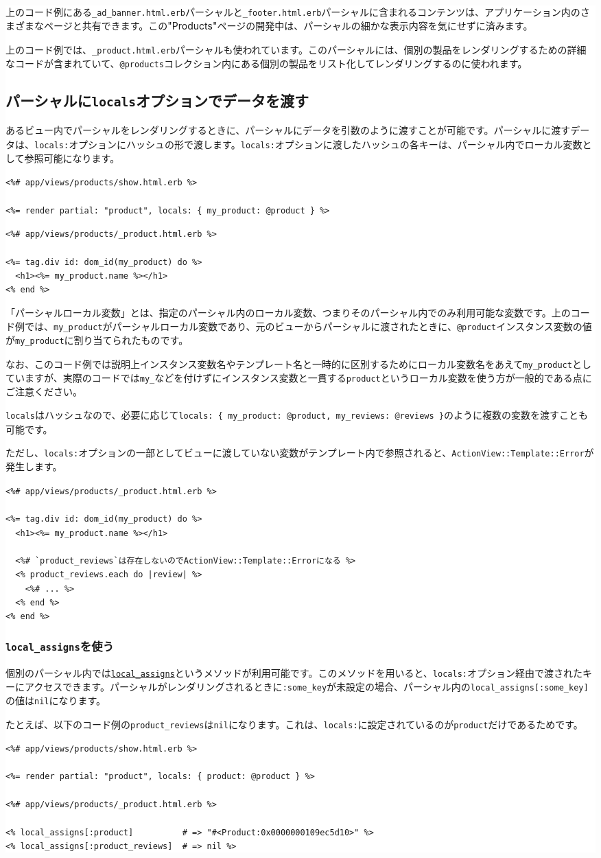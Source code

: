 上のコード例にある`_ad_banner.html.erb`パーシャルと`_footer.html.erb`パーシャルに含まれるコンテンツは、アプリケーション内のさまざまなページと共有できます。この"Products"ページの開発中は、パーシャルの細かな表示内容を気にせずに済みます。

上のコード例では、`_product.html.erb`パーシャルも使われています。このパーシャルには、個別の製品をレンダリングするための詳細なコードが含まれていて、`@products`コレクション内にある個別の製品をリスト化してレンダリングするのに使われます。

## パーシャルに`locals`オプションでデータを渡す

あるビュー内でパーシャルをレンダリングするときに、パーシャルにデータを引数のように渡すことが可能です。パーシャルに渡すデータは、`locals:`オプションにハッシュの形で渡します。`locals:`オプションに渡したハッシュの各キーは、パーシャル内でローカル変数として参照可能になります。

```html+erb
<%# app/views/products/show.html.erb %>

<%= render partial: "product", locals: { my_product: @product } %>
```

```html+erb
<%# app/views/products/_product.html.erb %>

<%= tag.div id: dom_id(my_product) do %>
  <h1><%= my_product.name %></h1>
<% end %>
```

「パーシャルローカル変数」とは、指定のパーシャル内のローカル変数、つまりそのパーシャル内でのみ利用可能な変数です。上のコード例では、`my_product`がパーシャルローカル変数であり、元のビューからパーシャルに渡されたときに、`@product`インスタンス変数の値が`my_product`に割り当てられたものです。

なお、このコード例では説明上インスタンス変数名やテンプレート名と一時的に区別するためにローカル変数名をあえて`my_product`としていますが、実際のコードでは`my_`などを付けずにインスタンス変数と一貫する`product`というローカル変数を使う方が一般的である点にご注意ください。

`locals`はハッシュなので、必要に応じて`locals: { my_product: @product, my_reviews: @reviews }`のように複数の変数を渡すことも可能です。

ただし、`locals:`オプションの一部としてビューに渡していない変数がテンプレート内で参照されると、`ActionView::Template::Error`が発生します。

```html+erb
<%# app/views/products/_product.html.erb %>

<%= tag.div id: dom_id(my_product) do %>
  <h1><%= my_product.name %></h1>

  <%# `product_reviews`は存在しないのでActionView::Template::Errorになる %>
  <% product_reviews.each do |review| %>
    <%# ... %>
  <% end %>
<% end %>
```

### `local_assigns`を使う

個別のパーシャル内では[`local_assigns`][]というメソッドが利用可能です。このメソッドを用いると、`locals:`オプション経由で渡されたキーにアクセスできます。パーシャルがレンダリングされるときに`:some_key`が未設定の場合、パーシャル内の`local_assigns[:some_key]`の値は`nil`になります。

たとえば、以下のコード例の`product_reviews`は`nil`になります。これは、`locals:`に設定されているのが`product`だけであるためです。

```html+erb
<%# app/views/products/show.html.erb %>

<%= render partial: "product", locals: { product: @product } %>

<%# app/views/products/_product.html.erb %>

<% local_assigns[:product]          # => "#<Product:0x0000000109ec5d10>" %>
<% local_assigns[:product_reviews]  # => nil %>
```


[MVC]: https://ja.wikipedia.org/wiki/Model_View_Controller
[`to_param`]: https://api.rubyonrails.org/classes/ActiveModel/Conversion.html#method-i-to_param
[`to_partial_path`]: https://api.rubyonrails.org/classes/ActiveModel/Conversion.html#method-i-to_partial_path
[Jbuilder]: https://github.com/rails/jbuilder
[`Builder::XmlMarkup`]: https://github.com/rails/builder
[`render`]: https://api.rubyonrails.org/classes/ActionView/Helpers/RenderingHelper.html#method-i-render
[`local_assigns`]: https://api.rubyonrails.org/classes/ActionView/Template.html#method-i-local_assigns
[pattern matching]: https://docs.ruby-lang.org/en/master/syntax/pattern_matching_rdoc.html
[`local_assigns`]: https://api.rubyonrails.org/classes/ActionView/Template.html#method-i-local_assigns
[`Hash#with_defaults`]: https://api.rubyonrails.org/classes/Hash.html#method-i-with_defaults